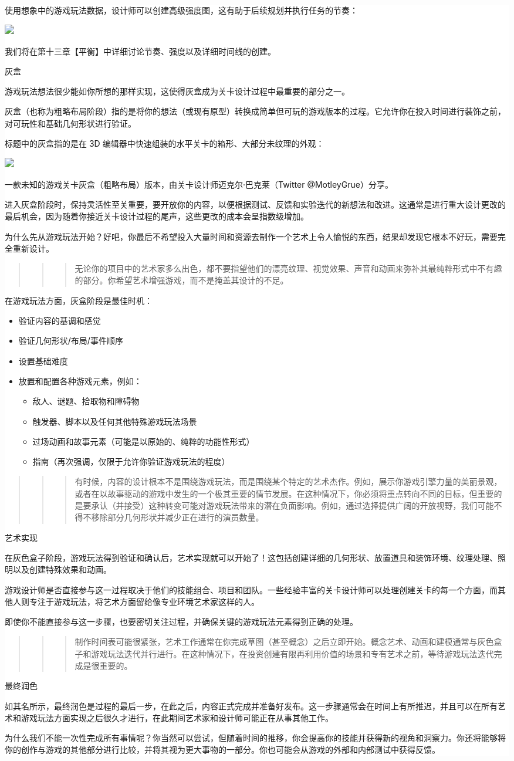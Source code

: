 使用想象中的游戏玩法数据，设计师可以创建高级强度图，这有助于后续规划并执行任务的节奏：

![](img/00148.jpg)

我们将在第十三章【平衡】中详细讨论节奏、强度以及详细时间线的创建。

灰盒

游戏玩法想法很少能如你所想的那样实现，这使得灰盒成为关卡设计过程中最重要的部分之一。

灰盒（也称为粗略布局阶段）指的是将你的想法（或现有原型）转换成简单但可玩的游戏版本的过程。它允许你在投入时间进行装饰之前，对可玩性和基础几何形状进行验证。

标题中的灰盒指的是在 3D 编辑器中快速组装的水平关卡的箱形、大部分未纹理的外观：

![](img/00184.jpg)

一款未知的游戏关卡灰盒（粗略布局）版本，由关卡设计师迈克尔·巴克莱（Twitter @MotleyGrue）分享。

进入灰盒阶段时，保持灵活性至关重要，要开放你的内容，以便根据测试、反馈和实验迭代的新想法和改进。这通常是进行重大设计更改的最后机会，因为随着你接近关卡设计过程的尾声，这些更改的成本会呈指数级增加。

为什么先从游戏玩法开始？好吧，你最后不希望投入大量时间和资源去制作一个艺术上令人愉悦的东西，结果却发现它根本不好玩，需要完全重新设计。

> > > 无论你的项目中的艺术家多么出色，都不要指望他们的漂亮纹理、视觉效果、声音和动画来弥补其最纯粹形式中不有趣的部分。你希望艺术增强游戏，而不是掩盖其设计的不足。

在游戏玩法方面，灰盒阶段是最佳时机：

+   验证内容的基调和感觉

+   验证几何形状/布局/事件顺序

+   设置基础难度

+   放置和配置各种游戏元素，例如：

    +   敌人、谜题、拾取物和障碍物

    +   触发器、脚本以及任何其他特殊游戏玩法场景

    +   过场动画和故事元素（可能是以原始的、纯粹的功能性形式）

    +   指南（再次强调，仅限于允许你验证游戏玩法的程度）

> > > 有时候，内容的设计根本不是围绕游戏玩法，而是围绕某个特定的艺术杰作。例如，展示你游戏引擎力量的美丽景观，或者在以故事驱动的游戏中发生的一个极其重要的情节发展。在这种情况下，你必须将重点转向不同的目标，但重要的是要承认（并接受）这种转变可能对游戏玩法带来的潜在负面影响。例如，通过选择提供广阔的开放视野，我们可能不得不移除部分几何形状并减少正在进行的演员数量。

艺术实现

在灰色盒子阶段，游戏玩法得到验证和确认后，艺术实现就可以开始了！这包括创建详细的几何形状、放置道具和装饰环境、纹理处理、照明以及创建特殊效果和动画。

游戏设计师是否直接参与这一过程取决于他们的技能组合、项目和团队。一些经验丰富的关卡设计师可以处理创建关卡的每一个方面，而其他人则专注于游戏玩法，将艺术方面留给像专业环境艺术家这样的人。

即使你不能直接参与这一步骤，也要密切关注过程，并确保关键的游戏玩法元素得到正确的处理。

> > > 制作时间表可能很紧张，艺术工作通常在你完成草图（甚至概念）之后立即开始。概念艺术、动画和建模通常与灰色盒子和游戏玩法迭代并行进行。在这种情况下，在投资创建有限再利用价值的场景和专有艺术之前，等待游戏玩法迭代完成是很重要的。

最终润色

如其名所示，最终润色是过程的最后一步，在此之后，内容正式完成并准备好发布。这一步骤通常会在时间上有所推迟，并且可以在所有艺术和游戏玩法方面实现之后很久才进行，在此期间艺术家和设计师可能正在从事其他工作。

为什么我们不能一次性完成所有事情呢？你当然可以尝试，但随着时间的推移，你会提高你的技能并获得新的视角和洞察力。你还将能够将你的创作与游戏的其他部分进行比较，并将其视为更大事物的一部分。你也可能会从游戏的外部和内部测试中获得反馈。
